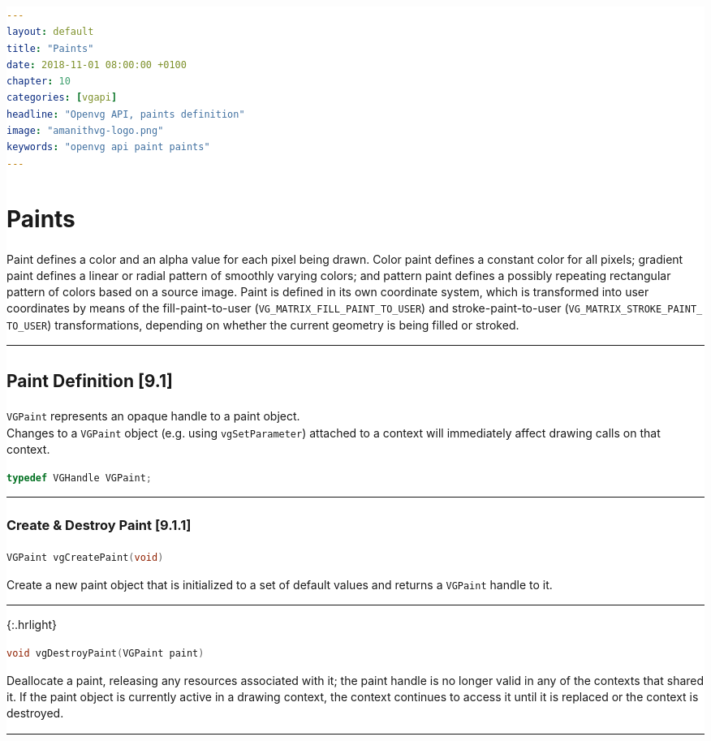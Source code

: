 ```yaml
---
layout: default
title: "Paints"
date: 2018-11-01 08:00:00 +0100
chapter: 10
categories: [vgapi]
headline: "Openvg API, paints definition"
image: "amanithvg-logo.png"
keywords: "openvg api paint paints"
---
```


# Paints

Paint defines a color and an alpha value for each pixel being drawn. Color paint defines a constant color for all pixels; gradient paint defines a linear or radial pattern of smoothly varying colors; and pattern paint defines a possibly repeating rectangular pattern of colors based on a source image. Paint is defined in its own coordinate system, which is transformed into user coordinates by means of the fill-paint-to-user (`VG_MATRIX_FILL_PAINT_TO_USER`) and stroke-paint-to-user (`VG_MATRIX_STROKE_PAINT_TO_USER`) transformations, depending on whether the current geometry is being filled or stroked.

---

## Paint Definition [9.1]

`VGPaint` represents an opaque handle to a paint object.  
Changes to a `VGPaint` object (e.g. using `vgSetParameter`) attached to a context will immediately affect drawing calls on that context.

```c
typedef VGHandle VGPaint;
```

---

### Create & Destroy Paint [9.1.1]

```c
VGPaint vgCreatePaint(void)
```

Create a new paint object that is initialized to a set of default values and returns a `VGPaint` handle to it.

---
{:.hrlight}

```c
void vgDestroyPaint(VGPaint paint)
```

Deallocate a paint, releasing any resources associated with it; the paint handle is no longer valid in any
of the contexts that shared it. If the paint object is currently active in a drawing context, the context
continues to access it until it is replaced or the context is destroyed.

---